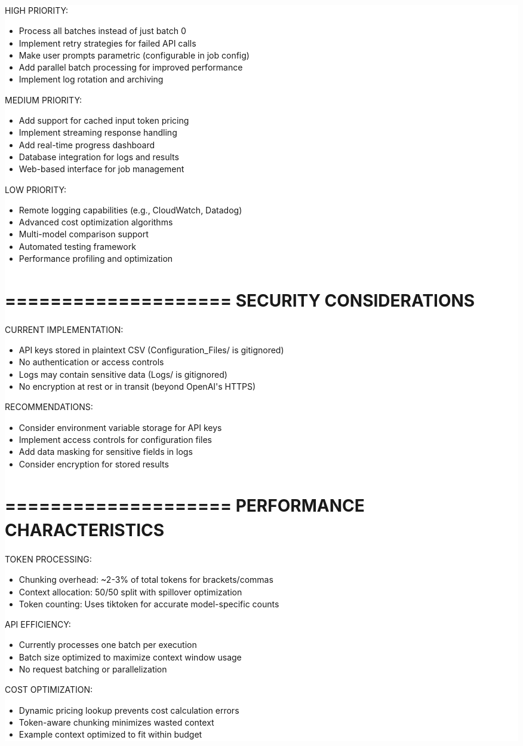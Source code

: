 HIGH PRIORITY:
- Process all batches instead of just batch 0
- Implement retry strategies for failed API calls
- Make user prompts parametric (configurable in job config)
- Add parallel batch processing for improved performance
- Implement log rotation and archiving

MEDIUM PRIORITY:
- Add support for cached input token pricing
- Implement streaming response handling
- Add real-time progress dashboard
- Database integration for logs and results
- Web-based interface for job management

LOW PRIORITY:
- Remote logging capabilities (e.g., CloudWatch, Datadog)
- Advanced cost optimization algorithms
- Multi-model comparison support
- Automated testing framework
- Performance profiling and optimization

====================
SECURITY CONSIDERATIONS
====================

CURRENT IMPLEMENTATION:
- API keys stored in plaintext CSV (Configuration_Files/ is gitignored)
- No authentication or access controls
- Logs may contain sensitive data (Logs/ is gitignored)
- No encryption at rest or in transit (beyond OpenAI's HTTPS)

RECOMMENDATIONS:
- Consider environment variable storage for API keys
- Implement access controls for configuration files
- Add data masking for sensitive fields in logs
- Consider encryption for stored results

====================
PERFORMANCE CHARACTERISTICS
====================

TOKEN PROCESSING:
- Chunking overhead: ~2-3% of total tokens for brackets/commas
- Context allocation: 50/50 split with spillover optimization
- Token counting: Uses tiktoken for accurate model-specific counts

API EFFICIENCY:
- Currently processes one batch per execution
- Batch size optimized to maximize context window usage
- No request batching or parallelization

COST OPTIMIZATION:
- Dynamic pricing lookup prevents cost calculation errors
- Token-aware chunking minimizes wasted context
- Example context optimized to fit within budget
